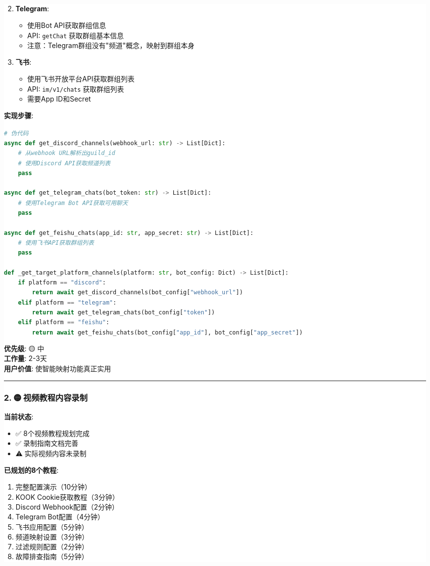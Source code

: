 2. **Telegram**:
   - 使用Bot API获取群组信息
   - API: `getChat` 获取群组基本信息
   - 注意：Telegram群组没有"频道"概念，映射到群组本身

3. **飞书**:
   - 使用飞书开放平台API获取群组列表
   - API: `im/v1/chats` 获取群组列表
   - 需要App ID和Secret

**实现步骤**:
```python
# 伪代码
async def get_discord_channels(webhook_url: str) -> List[Dict]:
    # 从webhook URL解析出guild_id
    # 使用Discord API获取频道列表
    pass

async def get_telegram_chats(bot_token: str) -> List[Dict]:
    # 使用Telegram Bot API获取可用聊天
    pass

async def get_feishu_chats(app_id: str, app_secret: str) -> List[Dict]:
    # 使用飞书API获取群组列表
    pass

def _get_target_platform_channels(platform: str, bot_config: Dict) -> List[Dict]:
    if platform == "discord":
        return await get_discord_channels(bot_config["webhook_url"])
    elif platform == "telegram":
        return await get_telegram_chats(bot_config["token"])
    elif platform == "feishu":
        return await get_feishu_chats(bot_config["app_id"], bot_config["app_secret"])
```

**优先级**: 🟡 中  
**工作量**: 2-3天  
**用户价值**: 使智能映射功能真正实用

---

### 2. 🟡 视频教程内容录制

**当前状态**:
- ✅ 8个视频教程规划完成
- ✅ 录制指南文档完善
- ⚠️ 实际视频内容未录制

**已规划的8个教程**:
1. 完整配置演示（10分钟）
2. KOOK Cookie获取教程（3分钟）
3. Discord Webhook配置（2分钟）
4. Telegram Bot配置（4分钟）
5. 飞书应用配置（5分钟）
6. 频道映射设置（3分钟）
7. 过滤规则配置（2分钟）
8. 故障排查指南（5分钟）
